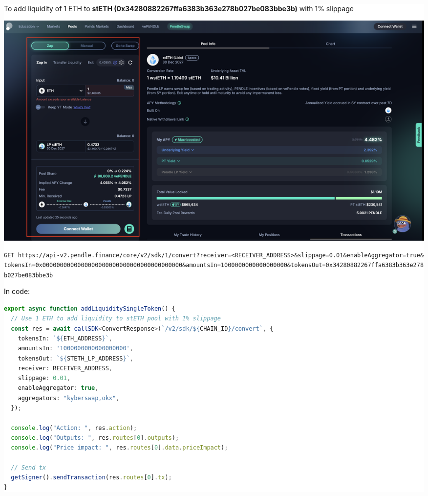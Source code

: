 To add liquidity of 1 ETH to **stETH (0x34280882267ffa6383b363e278b027be083bbe3b)** with 1% slippage

![SDK add liquidity](/img/Developers/sdk_add_liquidity.png "SDK add liquidity")

```
GET https://api-v2.pendle.finance/core/v2/sdk/1/convert?receiver=<RECEIVER_ADDRESS>&slippage=0.01&enableAggregator=true&tokensIn=0x0000000000000000000000000000000000000000&amountsIn=1000000000000000000&tokensOut=0x34280882267ffa6383b363e278b027be083bbe3b
```

In code:

```ts
export async function addLiquiditySingleToken() {
  // Use 1 ETH to add liquidity to stETH pool with 1% slippage
  const res = await callSDK<ConvertResponse>(`/v2/sdk/${CHAIN_ID}/convert`, {
    tokensIn: `${ETH_ADDRESS}`,
    amountsIn: '1000000000000000000',
    tokensOut: `${STETH_LP_ADDRESS}`,
    receiver: RECEIVER_ADDRESS,
    slippage: 0.01,
    enableAggregator: true,
    aggregators: "kyberswap,okx",
  });

  console.log("Action: ", res.action);
  console.log("Outputs: ", res.routes[0].outputs);
  console.log("Price impact: ", res.routes[0].data.priceImpact);

  // Send tx
  getSigner().sendTransaction(res.routes[0].tx);
}
```
